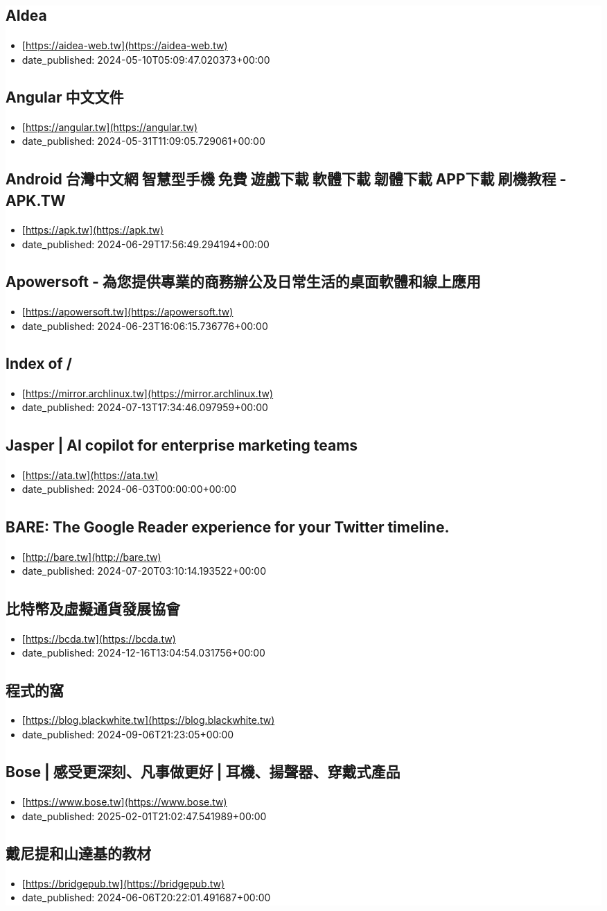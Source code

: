  ## AIdea
 - [https://aidea-web.tw](https://aidea-web.tw)
 - date_published: 2024-05-10T05:09:47.020373+00:00

 ## Angular 中文文件
 - [https://angular.tw](https://angular.tw)
 - date_published: 2024-05-31T11:09:05.729061+00:00

 ## Android 台灣中文網 智慧型手機 免費 遊戲下載 軟體下載 韌體下載 APP下載 刷機教程 -  APK.TW
 - [https://apk.tw](https://apk.tw)
 - date_published: 2024-06-29T17:56:49.294194+00:00

 ## Apowersoft - 為您提供專業的商務辦公及日常生活的桌面軟體和線上應用
 - [https://apowersoft.tw](https://apowersoft.tw)
 - date_published: 2024-06-23T16:06:15.736776+00:00

 ## Index of /
 - [https://mirror.archlinux.tw](https://mirror.archlinux.tw)
 - date_published: 2024-07-13T17:34:46.097959+00:00

 ## Jasper | AI copilot for enterprise marketing teams
 - [https://ata.tw](https://ata.tw)
 - date_published: 2024-06-03T00:00:00+00:00

 ## BARE: The Google Reader experience for your Twitter timeline.
 - [http://bare.tw](http://bare.tw)
 - date_published: 2024-07-20T03:10:14.193522+00:00

 ## 比特幣及虛擬通貨發展協會
 - [https://bcda.tw](https://bcda.tw)
 - date_published: 2024-12-16T13:04:54.031756+00:00

 ## 程式的窩
 - [https://blog.blackwhite.tw](https://blog.blackwhite.tw)
 - date_published: 2024-09-06T21:23:05+00:00

 ## Bose | 感受更深刻、凡事做更好 | 耳機、揚聲器、穿戴式產品
 - [https://www.bose.tw](https://www.bose.tw)
 - date_published: 2025-02-01T21:02:47.541989+00:00

 ## 戴尼提和山達基的教材
 - [https://bridgepub.tw](https://bridgepub.tw)
 - date_published: 2024-06-06T20:22:01.491687+00:00
